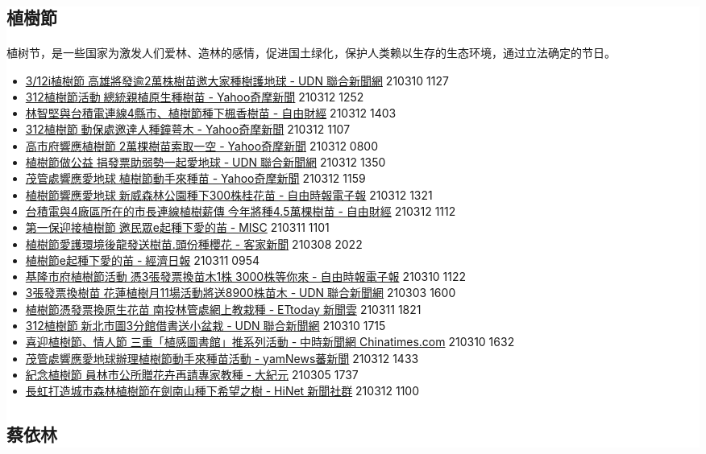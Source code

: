 ## 植樹節

植树节，是一些国家为激发人们爱林、造林的感情，促进国土绿化，保护人类赖以生存的生态环境，通过立法确定的节日。
- [3/12i植樹節 高雄將發逾2萬株樹苗邀大家種樹護地球 - UDN 聯合新聞網](https://udn.com/news/story/7327/5307338 "3/12i植樹節 高雄將發逾2萬株樹苗邀大家種樹護地球 - UDN 聯合新聞網") 210310 1127
- [312植樹節活動 總統親植原生種樹苗 - Yahoo奇摩新聞](https://tw.news.yahoo.com/312%E6%A4%8D%E6%A8%B9%E7%AF%80%E6%B4%BB%E5%8B%95-%E7%B8%BD%E7%B5%B1%E8%A6%AA%E6%A4%8D%E5%8E%9F%E7%94%9F%E7%A8%AE%E6%A8%B9%E8%8B%97-045200496.html "312植樹節活動 總統親植原生種樹苗 - Yahoo奇摩新聞") 210312 1252
- [林智堅與台積電連線4縣市、植樹節種下楓香樹苗 - 自由財經](https://ec.ltn.com.tw/article/breakingnews/3464691 "林智堅與台積電連線4縣市、植樹節種下楓香樹苗 - 自由財經") 210312 1403
- [312植樹節 動保處邀達人種鐘萼木 - Yahoo奇摩新聞](https://tw.news.yahoo.com/312%E6%A4%8D%E6%A8%B9%E7%AF%80-%E5%8B%95%E4%BF%9D%E8%99%95%E9%82%80%E9%81%94%E4%BA%BA%E7%A8%AE%E9%90%98%E8%90%BC%E6%9C%A8-030708438.html "312植樹節 動保處邀達人種鐘萼木 - Yahoo奇摩新聞") 210312 1107
- [高市府響應植樹節 2萬棵樹苗索取一空 - Yahoo奇摩新聞](https://tw.news.yahoo.com/%E9%AB%98%E5%B8%82%E5%BA%9C%E9%9F%BF%E6%87%89%E6%A4%8D%E6%A8%B9%E7%AF%80-2%E8%90%AC%E6%A3%B5%E6%A8%B9%E8%8B%97%E7%B4%A2%E5%8F%96-%E7%A9%BA-000000778.html "高市府響應植樹節 2萬棵樹苗索取一空 - Yahoo奇摩新聞") 210312 0800
- [植樹節做公益 捐發票助弱勢一起愛地球 - UDN 聯合新聞網](https://udn.com/news/story/7327/5313190?from=udn-ch1_breaknews-1-cate3-news "植樹節做公益 捐發票助弱勢一起愛地球 - UDN 聯合新聞網") 210312 1350
- [茂管處響應愛地球 植樹節動手來種苗 - Yahoo奇摩新聞](https://tw.news.yahoo.com/%E8%8C%82%E7%AE%A1%E8%99%95%E9%9F%BF%E6%87%89%E6%84%9B%E5%9C%B0%E7%90%83-%E6%A4%8D%E6%A8%B9%E7%AF%80%E5%8B%95%E6%89%8B%E4%BE%86%E7%A8%AE%E8%8B%97-035940533.html "茂管處響應愛地球 植樹節動手來種苗 - Yahoo奇摩新聞") 210312 1159
- [植樹節響應愛地球 新威森林公園種下300株桂花苗 - 自由時報電子報](https://news.ltn.com.tw/news/life/breakingnews/3464649 "植樹節響應愛地球 新威森林公園種下300株桂花苗 - 自由時報電子報") 210312 1321
- [台積電與4廠區所在的市長連線植樹薪傳 今年將種4.5萬棵樹苗 - 自由財經](https://ec.ltn.com.tw/article/breakingnews/3464454 "台積電與4廠區所在的市長連線植樹薪傳 今年將種4.5萬棵樹苗 - 自由財經") 210312 1112
- [第一保迎接植樹節 邀民眾e起種下愛的苖 - MISC](https://udn.com/news/story/7239/5309955 "第一保迎接植樹節 邀民眾e起種下愛的苖 - MISC") 210311 1101
- [植樹節愛護環境後龍發送樹苗.頭份種櫻花 - 客家新聞](http://www.hakkatv.org.tw/news/203391 "植樹節愛護環境後龍發送樹苗.頭份種櫻花 - 客家新聞") 210308 2022
- [植樹節e起種下愛的苖 - 經濟日報](https://money.udn.com/money/story/6722/5309799 "植樹節e起種下愛的苖 - 經濟日報") 210311 0954
- [基隆市府植樹節活動 憑3張發票換苗木1株 3000株等你來 - 自由時報電子報](https://news.ltn.com.tw/news/life/breakingnews/3461935 "基隆市府植樹節活動 憑3張發票換苗木1株 3000株等你來 - 自由時報電子報") 210310 1122
- [3張發票換樹苗 花蓮植樹月11場活動將送8900株苗木 - UDN 聯合新聞網](https://udn.com/news/story/7328/5291556 "3張發票換樹苗 花蓮植樹月11場活動將送8900株苗木 - UDN 聯合新聞網") 210303 1600
- [植樹節憑發票換原生花苗 南投林管處網上教栽種 - ETtoday 新聞雲](https://www.ettoday.net/news/20210311/1934248.htm "植樹節憑發票換原生花苗 南投林管處網上教栽種 - ETtoday 新聞雲") 210311 1821
- [312植樹節 新北市圖3分館借書送小盆栽 - UDN 聯合新聞網](https://udn.com/news/story/7323/5308504 "312植樹節 新北市圖3分館借書送小盆栽 - UDN 聯合新聞網") 210310 1715
- [喜迎植樹節、情人節 三重「植感圖書館」推系列活動 - 中時新聞網 Chinatimes.com](https://www.chinatimes.com/realtimenews/20210310004233-264209 "喜迎植樹節、情人節 三重「植感圖書館」推系列活動 - 中時新聞網 Chinatimes.com") 210310 1632
- [茂管處響應愛地球辦理植樹節動手來種苗活動 - yamNews蕃新聞](http://n.yam.com/Article/20210312838471 "茂管處響應愛地球辦理植樹節動手來種苗活動 - yamNews蕃新聞") 210312 1433
- [紀念植樹節 員林市公所贈花卉再請專家教種 - 大紀元](https://www.epochtimes.com/b5/21/3/5/n12791282.htm "紀念植樹節 員林市公所贈花卉再請專家教種 - 大紀元") 210305 1737
- [長虹打造城市森林植樹節在劍南山種下希望之樹 - HiNet 新聞社群](https://times.hinet.net/magazine/481/23253085 "長虹打造城市森林植樹節在劍南山種下希望之樹 - HiNet 新聞社群") 210312 1100

## 蔡依林
